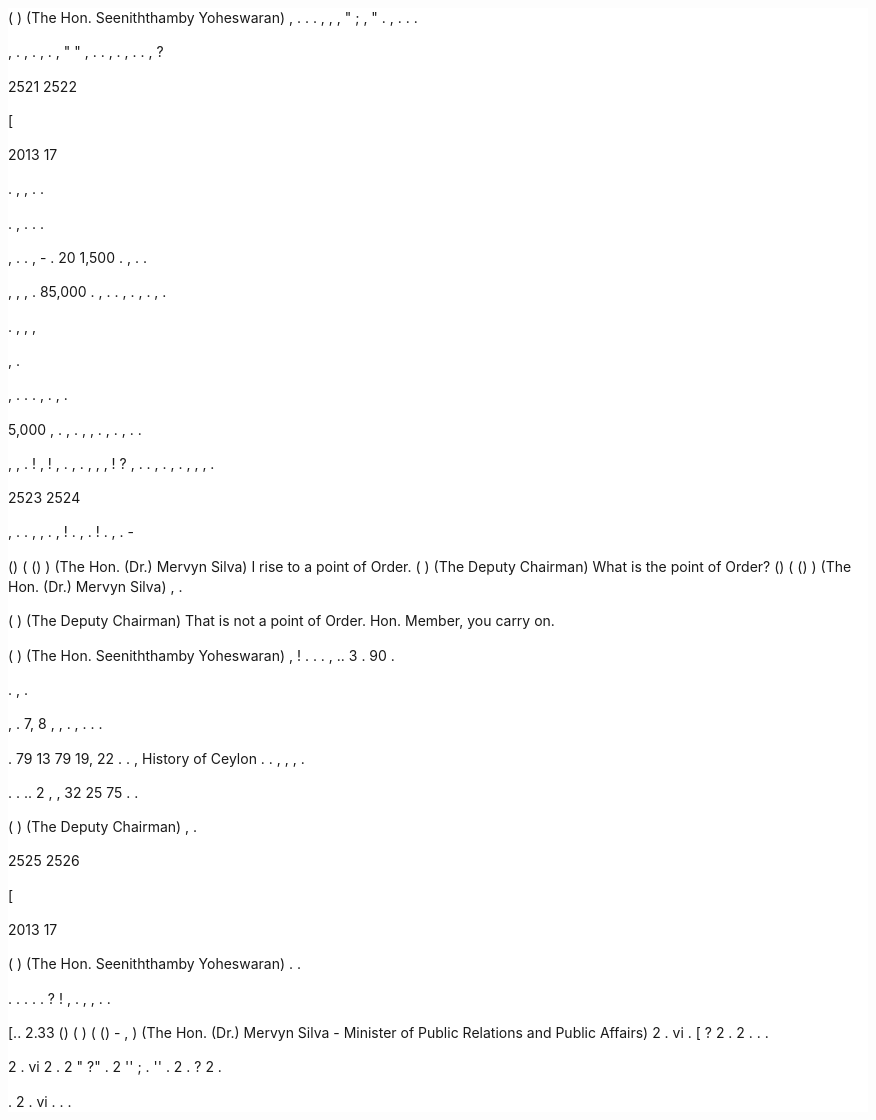 ( ) (The Hon. Seeniththamby Yoheswaran) , . . . , , , " ; , " . , . . .

, . , . , . , " " , . . , . , . . , ?

2521 2522

[

2013 17

. , , . .

. , . . .

, . . , - . 20 1,500 . , . .

, , , . 85,000 . , . . , . , . , .

. , , ,

, .

, . . . , . , .

5,000 , . , . , , . , . , . .

, , . ! , ! , . , . , , , ! ? , . . , . , . , , , .

2523 2524

, . . , , . , ! . , . ! . , . -

() ( () ) (The Hon. (Dr.) Mervyn Silva) I rise to a point of Order. ( ) (The Deputy Chairman) What is the point of Order? () ( () ) (The Hon. (Dr.) Mervyn Silva) , .

( ) (The Deputy Chairman) That is not a point of Order. Hon. Member, you carry on.

( ) (The Hon. Seeniththamby Yoheswaran) , ! . . . , .. 3 . 90 .

. , .

, . 7, 8 , , . , . . .

. 79 13 79 19, 22 . . , History of Ceylon . . , , , .

. . .. 2 , , 32 25 75 . .

( ) (The Deputy Chairman) , .

2525 2526

[

2013 17

( ) (The Hon. Seeniththamby Yoheswaran) . .

. . . . . ? ! , . , , . .

[.. 2.33 () ( ) ( () - , ) (The Hon. (Dr.) Mervyn Silva - Minister of Public Relations and Public Affairs) 2 . vi . [ ? 2 . 2 . . .

2 . vi 2 . 2 " ?" . 2 '' ; . '' . 2 . ? 2 .

. 2 . vi . . .
